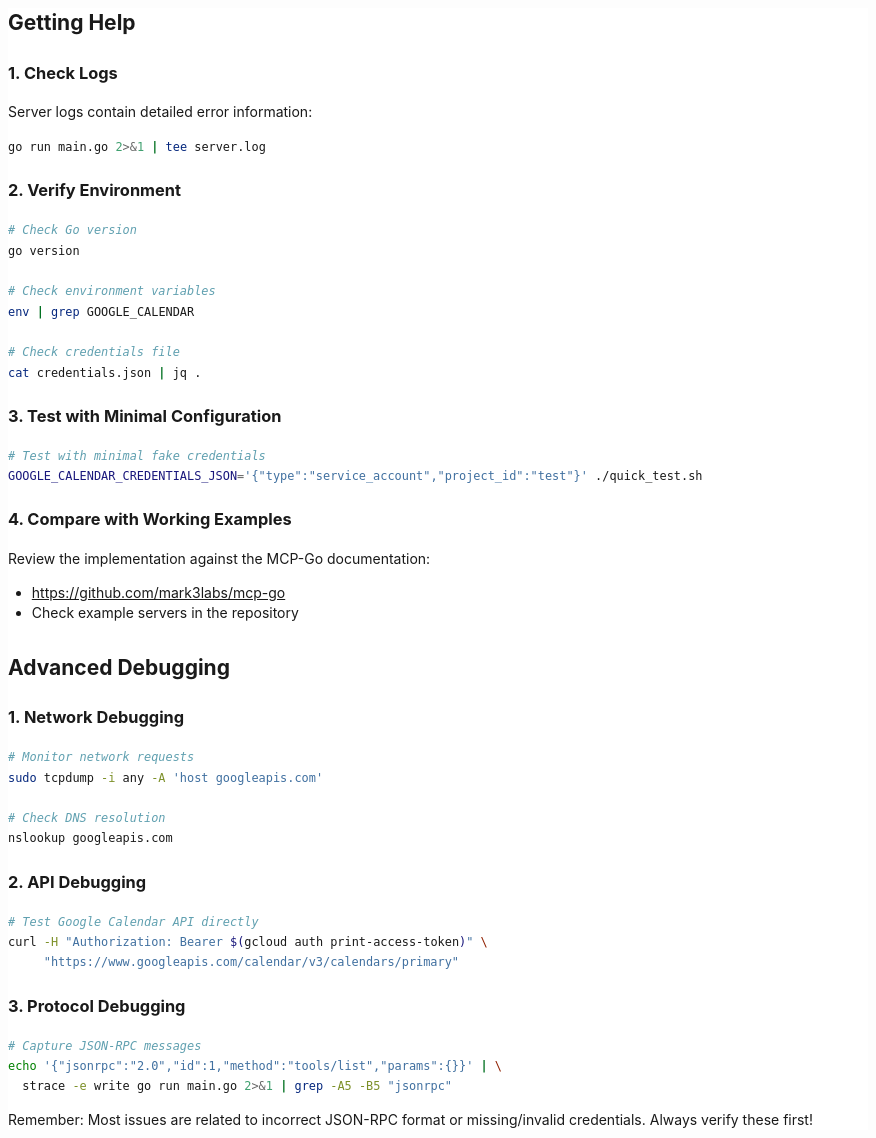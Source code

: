 ## Getting Help

### 1. Check Logs
Server logs contain detailed error information:
```bash
go run main.go 2>&1 | tee server.log
```

### 2. Verify Environment
```bash
# Check Go version
go version

# Check environment variables
env | grep GOOGLE_CALENDAR

# Check credentials file
cat credentials.json | jq .
```

### 3. Test with Minimal Configuration
```bash
# Test with minimal fake credentials
GOOGLE_CALENDAR_CREDENTIALS_JSON='{"type":"service_account","project_id":"test"}' ./quick_test.sh
```

### 4. Compare with Working Examples
Review the implementation against the MCP-Go documentation:
- https://github.com/mark3labs/mcp-go
- Check example servers in the repository

## Advanced Debugging

### 1. Network Debugging
```bash
# Monitor network requests
sudo tcpdump -i any -A 'host googleapis.com'

# Check DNS resolution
nslookup googleapis.com
```

### 2. API Debugging
```bash
# Test Google Calendar API directly
curl -H "Authorization: Bearer $(gcloud auth print-access-token)" \
     "https://www.googleapis.com/calendar/v3/calendars/primary"
```

### 3. Protocol Debugging
```bash
# Capture JSON-RPC messages
echo '{"jsonrpc":"2.0","id":1,"method":"tools/list","params":{}}' | \
  strace -e write go run main.go 2>&1 | grep -A5 -B5 "jsonrpc"
```

Remember: Most issues are related to incorrect JSON-RPC format or missing/invalid credentials. Always verify these first! 